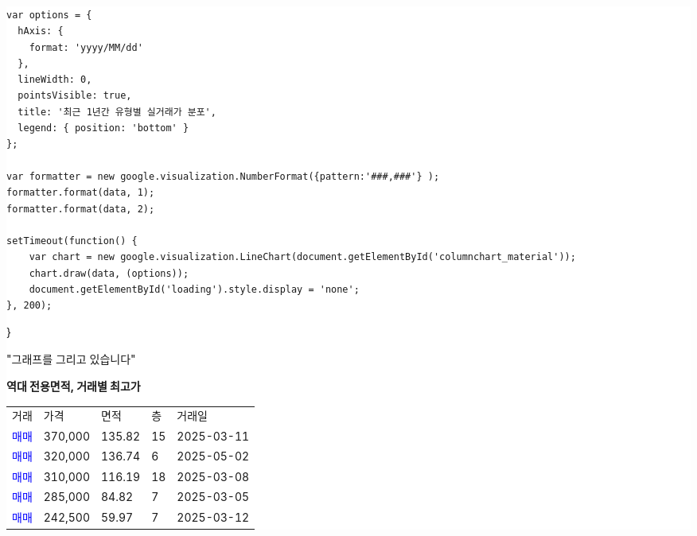     var options = {
      hAxis: {
        format: 'yyyy/MM/dd'
      },    
      lineWidth: 0,
      pointsVisible: true,    
      title: '최근 1년간 유형별 실거래가 분포',
      legend: { position: 'bottom' }
    };

    var formatter = new google.visualization.NumberFormat({pattern:'###,###'} );
    formatter.format(data, 1);
    formatter.format(data, 2);
    
    setTimeout(function() {
        var chart = new google.visualization.LineChart(document.getElementById('columnchart_material'));
        chart.draw(data, (options));
        document.getElementById('loading').style.display = 'none';
    }, 200);
  }
</script>


<div id="loading" style="z-index:20; display: block; margin-left: 0px">"그래프를 그리고 있습니다"</div>
<div id="columnchart_material" style="width: 95%; margin-left: 0px; display: block"></div>

<b>역대 전용면적, 거래별 최고가</b>
<table class="sortable">
    <tr>
      <td>거래</td>
      <td>가격</td>
      <td>면적</td>
      <td>층</td>
      <td>거래일</td>
    </tr>
        <tr>
          <td><a style="color: blue">매매</a></td>
          <td>370,000</td>
          <td>135.82</td>
          <td>15</td>
          <td>2025-03-11</td>
        </tr>            <tr>
          <td><a style="color: blue">매매</a></td>
          <td>320,000</td>
          <td>136.74</td>
          <td>6</td>
          <td>2025-05-02</td>
        </tr>            <tr>
          <td><a style="color: blue">매매</a></td>
          <td>310,000</td>
          <td>116.19</td>
          <td>18</td>
          <td>2025-03-08</td>
        </tr>            <tr>
          <td><a style="color: blue">매매</a></td>
          <td>285,000</td>
          <td>84.82</td>
          <td>7</td>
          <td>2025-03-05</td>
        </tr>            <tr>
          <td><a style="color: blue">매매</a></td>
          <td>242,500</td>
          <td>59.97</td>
          <td>7</td>
          <td>2025-03-12</td>
        </tr>        